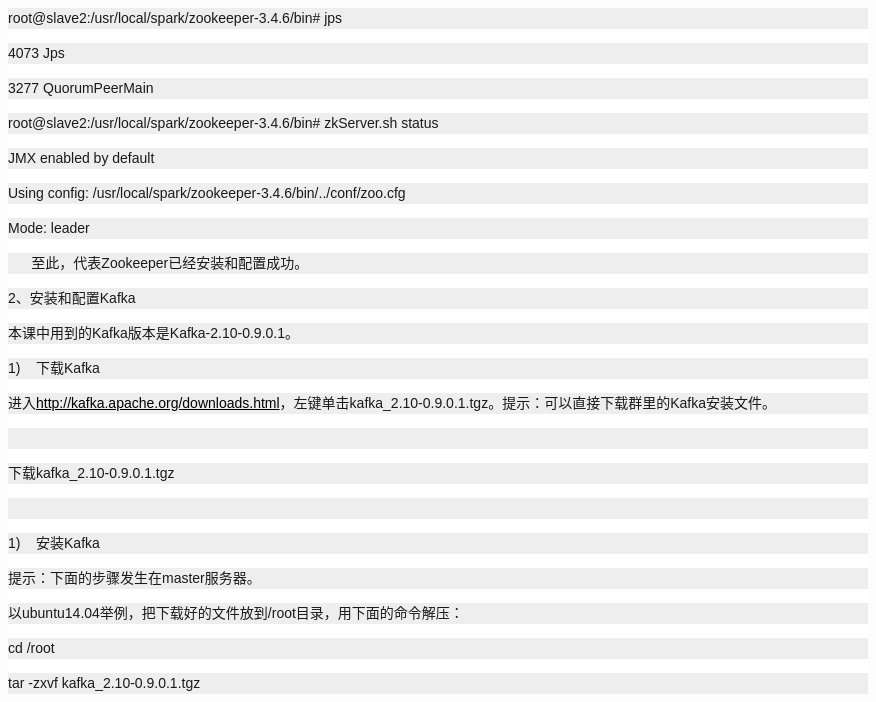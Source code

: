 <p style="font-family:Verdana, Arial, Helvetica, sans-serif;font-size:14px;line-height:21px;background-color:rgb(238,238,238);">
root@slave2:/usr/local/spark/zookeeper-3.4.6/bin# jps</p>
<p style="font-family:Verdana, Arial, Helvetica, sans-serif;font-size:14px;line-height:21px;background-color:rgb(238,238,238);">
4073 Jps</p>
<p style="font-family:Verdana, Arial, Helvetica, sans-serif;font-size:14px;line-height:21px;background-color:rgb(238,238,238);">
3277 QuorumPeerMain</p>
<p style="font-family:Verdana, Arial, Helvetica, sans-serif;font-size:14px;line-height:21px;background-color:rgb(238,238,238);">
root@slave2:/usr/local/spark/zookeeper-3.4.6/bin# zkServer.sh status</p>
<p style="font-family:Verdana, Arial, Helvetica, sans-serif;font-size:14px;line-height:21px;background-color:rgb(238,238,238);">
JMX enabled by default</p>
<p style="font-family:Verdana, Arial, Helvetica, sans-serif;font-size:14px;line-height:21px;background-color:rgb(238,238,238);">
Using config: /usr/local/spark/zookeeper-3.4.6/bin/../conf/zoo.cfg</p>
<p style="font-family:Verdana, Arial, Helvetica, sans-serif;font-size:14px;line-height:21px;background-color:rgb(238,238,238);">
Mode: leader</p>
<p style="font-family:Verdana, Arial, Helvetica, sans-serif;font-size:14px;line-height:21px;background-color:rgb(238,238,238);">
      至此，代表Zookeeper已经安装和配置成功。</p>
<p style="font-family:Verdana, Arial, Helvetica, sans-serif;font-size:14px;line-height:21px;background-color:rgb(238,238,238);">
<span>2、安装和配置Kafka</span></p>
<p style="font-family:Verdana, Arial, Helvetica, sans-serif;font-size:14px;line-height:21px;background-color:rgb(238,238,238);">
本课中用到的Kafka版本是Kafka-2.10-0.9.0.1。</p>
<p style="font-family:Verdana, Arial, Helvetica, sans-serif;font-size:14px;line-height:21px;background-color:rgb(238,238,238);">
1)    下载Kafka </p>
<p style="font-family:Verdana, Arial, Helvetica, sans-serif;font-size:14px;line-height:21px;background-color:rgb(238,238,238);">
进入<a href="http://kafka.apache.org/downloads.html" rel="nofollow" style="color:#000000;">http://kafka.apache.org/downloads.html</a>，左键单击kafka_2.10-0.9.0.1.tgz。提示：可以直接下载群里的Kafka安装文件。</p>
<p style="font-family:Verdana, Arial, Helvetica, sans-serif;font-size:14px;line-height:21px;background-color:rgb(238,238,238);">
<img src="http://images2015.cnblogs.com/blog/860767/201604/860767-20160426001855955-1197546164.png" alt="" style="border:0px;"></p>
<p style="font-family:Verdana, Arial, Helvetica, sans-serif;font-size:14px;line-height:21px;background-color:rgb(238,238,238);">
下载kafka_2.10-0.9.0.1.tgz</p>
<p style="font-family:Verdana, Arial, Helvetica, sans-serif;font-size:14px;line-height:21px;background-color:rgb(238,238,238);">
<img src="http://images2015.cnblogs.com/blog/860767/201604/860767-20160426001919283-1079432798.png" alt="" style="border:0px;"></p>
<p style="font-family:Verdana, Arial, Helvetica, sans-serif;font-size:14px;line-height:21px;background-color:rgb(238,238,238);">
1)    安装Kafka</p>
<p style="font-family:Verdana, Arial, Helvetica, sans-serif;font-size:14px;line-height:21px;background-color:rgb(238,238,238);">
提示：下面的步骤发生在master服务器。</p>
<p style="font-family:Verdana, Arial, Helvetica, sans-serif;font-size:14px;line-height:21px;background-color:rgb(238,238,238);">
以ubuntu14.04举例，把下载好的文件放到/root目录，用下面的命令解压：</p>
<p style="font-family:Verdana, Arial, Helvetica, sans-serif;font-size:14px;line-height:21px;background-color:rgb(238,238,238);">
cd /root</p>
<p style="font-family:Verdana, Arial, Helvetica, sans-serif;font-size:14px;line-height:21px;background-color:rgb(238,238,238);">
tar -zxvf kafka_2.10-0.9.0.1.tgz</p>